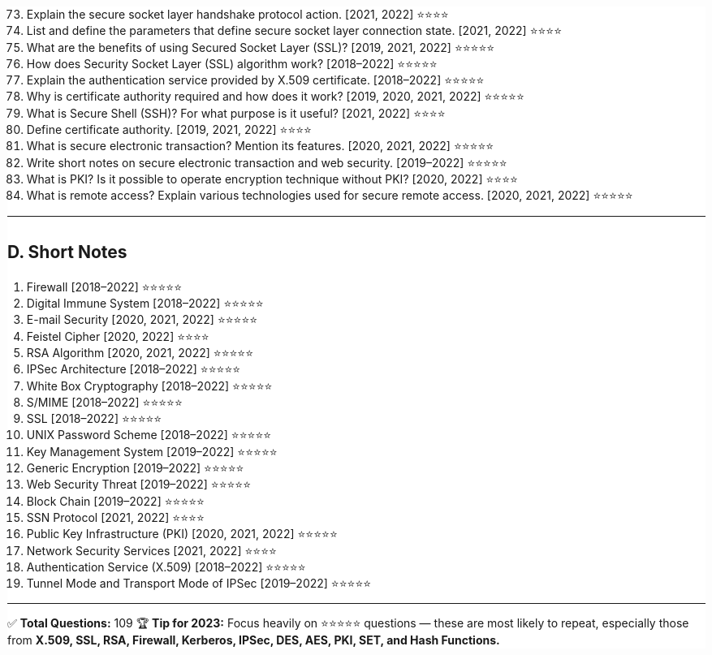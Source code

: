73. Explain the secure socket layer handshake protocol action. [2021, 2022] ⭐⭐⭐⭐
74. List and define the parameters that define secure socket layer connection state. [2021, 2022] ⭐⭐⭐⭐
75. What are the benefits of using Secured Socket Layer (SSL)? [2019, 2021, 2022] ⭐⭐⭐⭐⭐
76. How does Security Socket Layer (SSL) algorithm work? [2018–2022] ⭐⭐⭐⭐⭐
77. Explain the authentication service provided by X.509 certificate. [2018–2022] ⭐⭐⭐⭐⭐
78. Why is certificate authority required and how does it work? [2019, 2020, 2021, 2022] ⭐⭐⭐⭐⭐
79. What is Secure Shell (SSH)? For what purpose is it useful? [2021, 2022] ⭐⭐⭐⭐
80. Define certificate authority. [2019, 2021, 2022] ⭐⭐⭐⭐
81. What is secure electronic transaction? Mention its features. [2020, 2021, 2022] ⭐⭐⭐⭐⭐
82. Write short notes on secure electronic transaction and web security. [2019–2022] ⭐⭐⭐⭐⭐
83. What is PKI? Is it possible to operate encryption technique without PKI? [2020, 2022] ⭐⭐⭐⭐
84. What is remote access? Explain various technologies used for secure remote access. [2020, 2021, 2022] ⭐⭐⭐⭐⭐

---

## **D. Short Notes**

1. Firewall [2018–2022] ⭐⭐⭐⭐⭐
2. Digital Immune System [2018–2022] ⭐⭐⭐⭐⭐
3. E-mail Security [2020, 2021, 2022] ⭐⭐⭐⭐⭐
4. Feistel Cipher [2020, 2022] ⭐⭐⭐⭐
5. RSA Algorithm [2020, 2021, 2022] ⭐⭐⭐⭐⭐
6. IPSec Architecture [2018–2022] ⭐⭐⭐⭐⭐
7. White Box Cryptography [2018–2022] ⭐⭐⭐⭐⭐
8. S/MIME [2018–2022] ⭐⭐⭐⭐⭐
9. SSL [2018–2022] ⭐⭐⭐⭐⭐
10. UNIX Password Scheme [2018–2022] ⭐⭐⭐⭐⭐
11. Key Management System [2019–2022] ⭐⭐⭐⭐⭐
12. Generic Encryption [2019–2022] ⭐⭐⭐⭐⭐
13. Web Security Threat [2019–2022] ⭐⭐⭐⭐⭐
14. Block Chain [2019–2022] ⭐⭐⭐⭐⭐
15. SSN Protocol [2021, 2022] ⭐⭐⭐⭐
16. Public Key Infrastructure (PKI) [2020, 2021, 2022] ⭐⭐⭐⭐⭐
17. Network Security Services [2021, 2022] ⭐⭐⭐⭐
18. Authentication Service (X.509) [2018–2022] ⭐⭐⭐⭐⭐
19. Tunnel Mode and Transport Mode of IPSec [2019–2022] ⭐⭐⭐⭐⭐

---

✅ **Total Questions:** 109
🏆 **Tip for 2023:** Focus heavily on ⭐⭐⭐⭐⭐ questions — these are most likely to repeat, especially those from **X.509, SSL, RSA, Firewall, Kerberos, IPSec, DES, AES, PKI, SET, and Hash Functions.**

